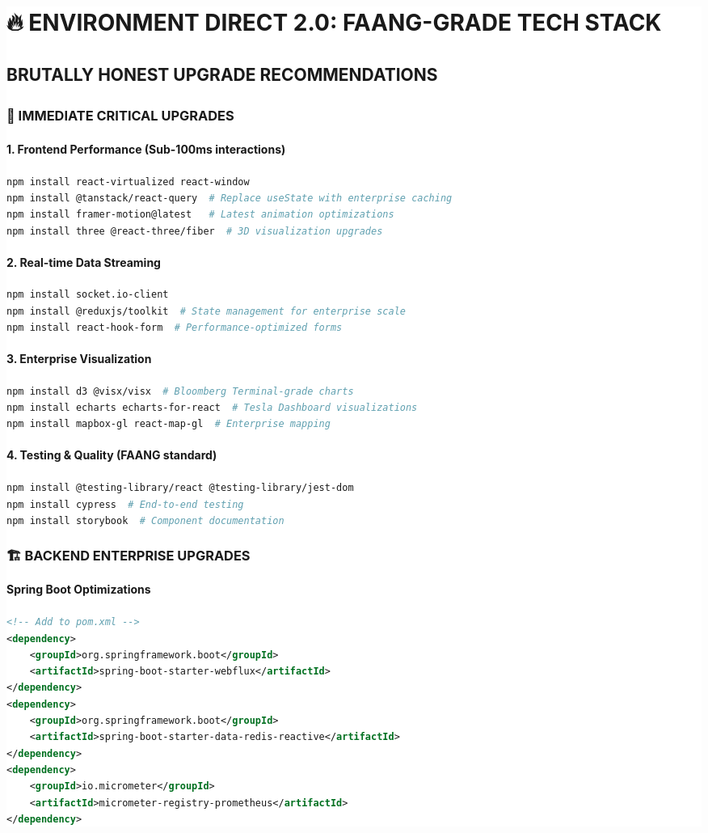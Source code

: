 # 🔥 ENVIRONMENT DIRECT 2.0: FAANG-GRADE TECH STACK

## BRUTALLY HONEST UPGRADE RECOMMENDATIONS

### 🚨 IMMEDIATE CRITICAL UPGRADES

#### 1. Frontend Performance (Sub-100ms interactions)
```bash
npm install react-virtualized react-window
npm install @tanstack/react-query  # Replace useState with enterprise caching
npm install framer-motion@latest   # Latest animation optimizations
npm install three @react-three/fiber  # 3D visualization upgrades
```

#### 2. Real-time Data Streaming
```bash
npm install socket.io-client
npm install @reduxjs/toolkit  # State management for enterprise scale
npm install react-hook-form  # Performance-optimized forms
```

#### 3. Enterprise Visualization
```bash
npm install d3 @visx/visx  # Bloomberg Terminal-grade charts
npm install echarts echarts-for-react  # Tesla Dashboard visualizations
npm install mapbox-gl react-map-gl  # Enterprise mapping
```

#### 4. Testing & Quality (FAANG standard)
```bash
npm install @testing-library/react @testing-library/jest-dom
npm install cypress  # End-to-end testing
npm install storybook  # Component documentation
```

### 🏗️ BACKEND ENTERPRISE UPGRADES

#### Spring Boot Optimizations
```xml
<!-- Add to pom.xml -->
<dependency>
    <groupId>org.springframework.boot</groupId>
    <artifactId>spring-boot-starter-webflux</artifactId>
</dependency>
<dependency>
    <groupId>org.springframework.boot</groupId>
    <artifactId>spring-boot-starter-data-redis-reactive</artifactId>
</dependency>
<dependency>
    <groupId>io.micrometer</groupId>
    <artifactId>micrometer-registry-prometheus</artifactId>
</dependency>
```
